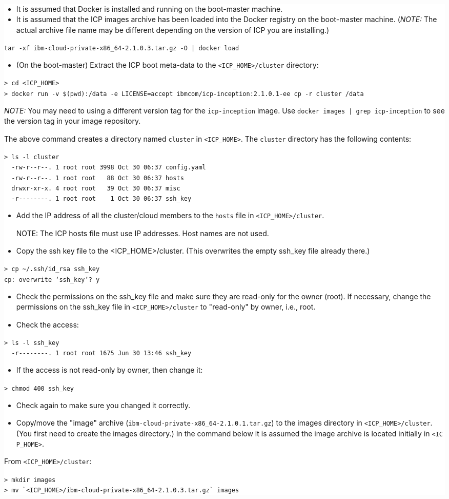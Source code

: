 - It is assumed that Docker is installed and running on the boot-master machine.
- It is assumed that the ICP images archive has been loaded into the Docker registry on the boot-master machine. (*NOTE:* The actual archive file name may be different depending on the version of ICP you are installing.)
```
tar -xf ibm-cloud-private-x86_64-2.1.0.3.tar.gz -O | docker load
```
- (On the boot-master) Extract the ICP boot meta-data to the `<ICP_HOME>/cluster` directory:
```
> cd <ICP_HOME>
> docker run -v $(pwd):/data -e LICENSE=accept ibmcom/icp-inception:2.1.0.1-ee cp -r cluster /data  
```
*NOTE:* You may need to using a different version tag for the `icp-inception` image. Use `docker images | grep icp-inception` to see the version tag in your image repository.

The above command creates a directory named `cluster` in `<ICP_HOME>`.  The `cluster` directory has the following contents:
```
> ls -l cluster
  -rw-r--r--. 1 root root 3998 Oct 30 06:37 config.yaml
  -rw-r--r--. 1 root root   88 Oct 30 06:37 hosts
  drwxr-xr-x. 4 root root   39 Oct 30 06:37 misc
  -r--------. 1 root root    1 Oct 30 06:37 ssh_key
```
- Add the IP address of all the cluster/cloud members to the `hosts` file in `<ICP_HOME>/cluster`.

    NOTE: The ICP hosts file must use IP addresses.  Host names are not used.  

- Copy the ssh key file to the <ICP_HOME>/cluster. (This overwrites the empty ssh_key file already there.)
```
> cp ~/.ssh/id_rsa ssh_key
cp: overwrite ‘ssh_key’? y
```

- Check the permissions on the ssh_key file and make sure they are read-only for the owner (root). If necessary, change the permissions on the ssh_key file in `<ICP_HOME>/cluster` to "read-only" by owner, i.e., root.

- Check the access:
```
> ls -l ssh_key
  -r--------. 1 root root 1675 Jun 30 13:46 ssh_key
```

- If the access is not read-only by owner, then change it:
```
> chmod 400 ssh_key
```

- Check again to make sure you changed it correctly.

- Copy/move the "image" archive (`ibm-cloud-private-x86_64-2.1.0.1.tar.gz`) to the images directory in `<ICP_HOME>/cluster`. (You first need to create the images directory.) In the command below it is assumed the image archive is located initially in `<ICP_HOME>`.

From `<ICP_HOME>/cluster`:
```
> mkdir images
> mv `<ICP_HOME>/ibm-cloud-private-x86_64-2.1.0.3.tar.gz` images
```
